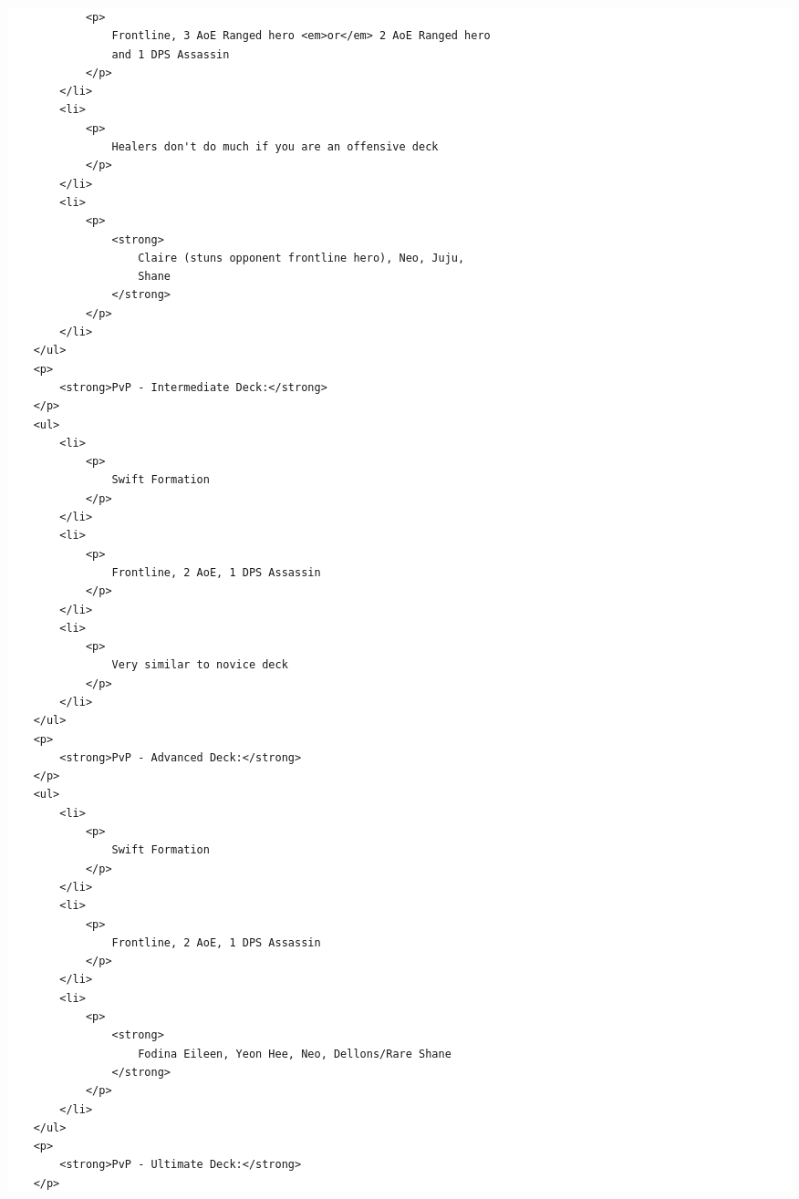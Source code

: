                 <p>
                    Frontline, 3 AoE Ranged hero <em>or</em> 2 AoE Ranged hero
                    and 1 DPS Assassin
                </p>
            </li>
            <li>
                <p>
                    Healers don't do much if you are an offensive deck
                </p>
            </li>
            <li>
                <p>
                    <strong>
                        Claire (stuns opponent frontline hero), Neo, Juju,
                        Shane
                    </strong>
                </p>
            </li>
        </ul>
        <p>
            <strong>PvP - Intermediate Deck:</strong>
        </p>
        <ul>
            <li>
                <p>
                    Swift Formation
                </p>
            </li>
            <li>
                <p>
                    Frontline, 2 AoE, 1 DPS Assassin
                </p>
            </li>
            <li>
                <p>
                    Very similar to novice deck
                </p>
            </li>
        </ul>
        <p>
            <strong>PvP - Advanced Deck:</strong>
        </p>
        <ul>
            <li>
                <p>
                    Swift Formation
                </p>
            </li>
            <li>
                <p>
                    Frontline, 2 AoE, 1 DPS Assassin
                </p>
            </li>
            <li>
                <p>
                    <strong>
                        Fodina Eileen, Yeon Hee, Neo, Dellons/Rare Shane
                    </strong>
                </p>
            </li>
        </ul>
        <p>
            <strong>PvP - Ultimate Deck:</strong>
        </p>